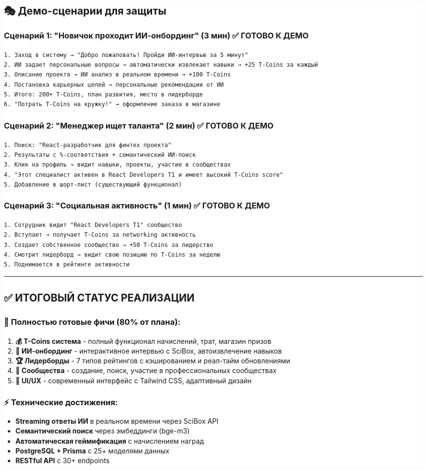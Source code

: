 
## 🎭 Демо-сценарии для защиты

### **Сценарий 1: "Новичок проходит ИИ-онбординг" (3 мин)** ✅ **ГОТОВО К ДЕМО**

```
1. Заход в систему → "Добро пожаловать! Пройди ИИ-интервью за 5 минут"
2. ИИ задает персональные вопросы → автоматически извлекает навыки → +25 T-Coins за каждый  
3. Описание проекта → ИИ анализ в реальном времени → +100 T-Coins  
4. Постановка карьерных целей → персональные рекомендации от ИИ
5. Итого: 200+ T-Coins, план развития, место в лидерборде
6. "Потрать T-Coins на кружку!" → оформление заказа в магазине
```

### **Сценарий 2: "Менеджер ищет таланта" (2 мин)** ✅ **ГОТОВО К ДЕМО**

```
1. Поиск: "React-разработчик для финтех проекта"
2. Результаты с %-соответствия + семантический ИИ-поиск
3. Клик на профиль → видит навыки, проекты, участие в сообществах
4. "Этот специалист активен в React Developers T1 и имеет высокий T-Coins score"
5. Добавление в шорт-лист (существующий функционал)
```

### **Сценарий 3: "Социальная активность" (1 мин)** ✅ **ГОТОВО К ДЕМО**

```
1. Сотрудник видит "React Developers T1" сообщество  
2. Вступает → получает T-Coins за networking активность
3. Создает собственное сообщество → +50 T-Coins за лидерство
4. Смотрит лидерборд → видит свою позицию по T-Coins за неделю
5. Поднимается в рейтинге активности
```

---

## ✅ **ИТОГОВЫЙ СТАТУС РЕАЛИЗАЦИИ**

### **🚀 Полностью готовые фичи (80% от плана):**
1. **💰 T-Coins система** - полный функционал начислений, трат, магазин призов
2. **🤖 ИИ-онбординг** - интерактивное интервью с SciBox, автоизвлечение навыков
3. **🏆 Лидерборды** - 7 типов рейтингов с кэшированием и реал-тайм обновлениями
4. **🤝 Сообщества** - создание, поиск, участие в профессиональных сообществах
5. **📱 UI/UX** - современный интерфейс с Tailwind CSS, адаптивный дизайн

### **⚡ Технические достижения:**
- **Streaming ответы ИИ** в реальном времени через SciBox API
- **Семантический поиск** через эмбеддинги (bge-m3)
- **Автоматическая геймификация** с начислением наград
- **PostgreSQL + Prisma** с 25+ моделями данных
- **RESTful API** с 30+ endpoints
